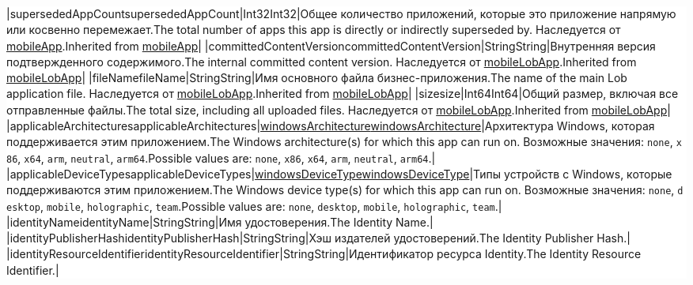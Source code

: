 |<span data-ttu-id="4d3a6-211">supersededAppCount</span><span class="sxs-lookup"><span data-stu-id="4d3a6-211">supersededAppCount</span></span>|<span data-ttu-id="4d3a6-212">Int32</span><span class="sxs-lookup"><span data-stu-id="4d3a6-212">Int32</span></span>|<span data-ttu-id="4d3a6-213">Общее количество приложений, которые это приложение напрямую или косвенно перемежает.</span><span class="sxs-lookup"><span data-stu-id="4d3a6-213">The total number of apps this app is directly or indirectly superseded by.</span></span> <span data-ttu-id="4d3a6-214">Наследуется от [mobileApp](../resources/intune-shared-mobileapp.md).</span><span class="sxs-lookup"><span data-stu-id="4d3a6-214">Inherited from [mobileApp](../resources/intune-shared-mobileapp.md)</span></span>|
|<span data-ttu-id="4d3a6-215">committedContentVersion</span><span class="sxs-lookup"><span data-stu-id="4d3a6-215">committedContentVersion</span></span>|<span data-ttu-id="4d3a6-216">String</span><span class="sxs-lookup"><span data-stu-id="4d3a6-216">String</span></span>|<span data-ttu-id="4d3a6-217">Внутренняя версия подтвержденного содержимого.</span><span class="sxs-lookup"><span data-stu-id="4d3a6-217">The internal committed content version.</span></span> <span data-ttu-id="4d3a6-218">Наследуется от [mobileLobApp](../resources/intune-apps-mobilelobapp.md).</span><span class="sxs-lookup"><span data-stu-id="4d3a6-218">Inherited from [mobileLobApp](../resources/intune-apps-mobilelobapp.md)</span></span>|
|<span data-ttu-id="4d3a6-219">fileName</span><span class="sxs-lookup"><span data-stu-id="4d3a6-219">fileName</span></span>|<span data-ttu-id="4d3a6-220">String</span><span class="sxs-lookup"><span data-stu-id="4d3a6-220">String</span></span>|<span data-ttu-id="4d3a6-221">Имя основного файла бизнес-приложения.</span><span class="sxs-lookup"><span data-stu-id="4d3a6-221">The name of the main Lob application file.</span></span> <span data-ttu-id="4d3a6-222">Наследуется от [mobileLobApp](../resources/intune-apps-mobilelobapp.md).</span><span class="sxs-lookup"><span data-stu-id="4d3a6-222">Inherited from [mobileLobApp](../resources/intune-apps-mobilelobapp.md)</span></span>|
|<span data-ttu-id="4d3a6-223">size</span><span class="sxs-lookup"><span data-stu-id="4d3a6-223">size</span></span>|<span data-ttu-id="4d3a6-224">Int64</span><span class="sxs-lookup"><span data-stu-id="4d3a6-224">Int64</span></span>|<span data-ttu-id="4d3a6-225">Общий размер, включая все отправленные файлы.</span><span class="sxs-lookup"><span data-stu-id="4d3a6-225">The total size, including all uploaded files.</span></span> <span data-ttu-id="4d3a6-226">Наследуется от [mobileLobApp](../resources/intune-apps-mobilelobapp.md).</span><span class="sxs-lookup"><span data-stu-id="4d3a6-226">Inherited from [mobileLobApp](../resources/intune-apps-mobilelobapp.md)</span></span>|
|<span data-ttu-id="4d3a6-227">applicableArchitectures</span><span class="sxs-lookup"><span data-stu-id="4d3a6-227">applicableArchitectures</span></span>|[<span data-ttu-id="4d3a6-228">windowsArchitecture</span><span class="sxs-lookup"><span data-stu-id="4d3a6-228">windowsArchitecture</span></span>](../resources/intune-apps-windowsarchitecture.md)|<span data-ttu-id="4d3a6-229">Архитектура Windows, которая поддерживается этим приложением.</span><span class="sxs-lookup"><span data-stu-id="4d3a6-229">The Windows architecture(s) for which this app can run on.</span></span> <span data-ttu-id="4d3a6-230">Возможные значения: `none`, `x86`, `x64`, `arm`, `neutral`, `arm64`.</span><span class="sxs-lookup"><span data-stu-id="4d3a6-230">Possible values are: `none`, `x86`, `x64`, `arm`, `neutral`, `arm64`.</span></span>|
|<span data-ttu-id="4d3a6-231">applicableDeviceTypes</span><span class="sxs-lookup"><span data-stu-id="4d3a6-231">applicableDeviceTypes</span></span>|[<span data-ttu-id="4d3a6-232">windowsDeviceType</span><span class="sxs-lookup"><span data-stu-id="4d3a6-232">windowsDeviceType</span></span>](../resources/intune-apps-windowsdevicetype.md)|<span data-ttu-id="4d3a6-233">Типы устройств с Windows, которые поддерживаются этим приложением.</span><span class="sxs-lookup"><span data-stu-id="4d3a6-233">The Windows device type(s) for which this app can run on.</span></span> <span data-ttu-id="4d3a6-234">Возможные значения: `none`, `desktop`, `mobile`, `holographic`, `team`.</span><span class="sxs-lookup"><span data-stu-id="4d3a6-234">Possible values are: `none`, `desktop`, `mobile`, `holographic`, `team`.</span></span>|
|<span data-ttu-id="4d3a6-235">identityName</span><span class="sxs-lookup"><span data-stu-id="4d3a6-235">identityName</span></span>|<span data-ttu-id="4d3a6-236">String</span><span class="sxs-lookup"><span data-stu-id="4d3a6-236">String</span></span>|<span data-ttu-id="4d3a6-237">Имя удостоверения.</span><span class="sxs-lookup"><span data-stu-id="4d3a6-237">The Identity Name.</span></span>|
|<span data-ttu-id="4d3a6-238">identityPublisherHash</span><span class="sxs-lookup"><span data-stu-id="4d3a6-238">identityPublisherHash</span></span>|<span data-ttu-id="4d3a6-239">String</span><span class="sxs-lookup"><span data-stu-id="4d3a6-239">String</span></span>|<span data-ttu-id="4d3a6-240">Хэш издателей удостоверений.</span><span class="sxs-lookup"><span data-stu-id="4d3a6-240">The Identity Publisher Hash.</span></span>|
|<span data-ttu-id="4d3a6-241">identityResourceIdentifier</span><span class="sxs-lookup"><span data-stu-id="4d3a6-241">identityResourceIdentifier</span></span>|<span data-ttu-id="4d3a6-242">String</span><span class="sxs-lookup"><span data-stu-id="4d3a6-242">String</span></span>|<span data-ttu-id="4d3a6-243">Идентификатор ресурса Identity.</span><span class="sxs-lookup"><span data-stu-id="4d3a6-243">The Identity Resource Identifier.</span></span>|
